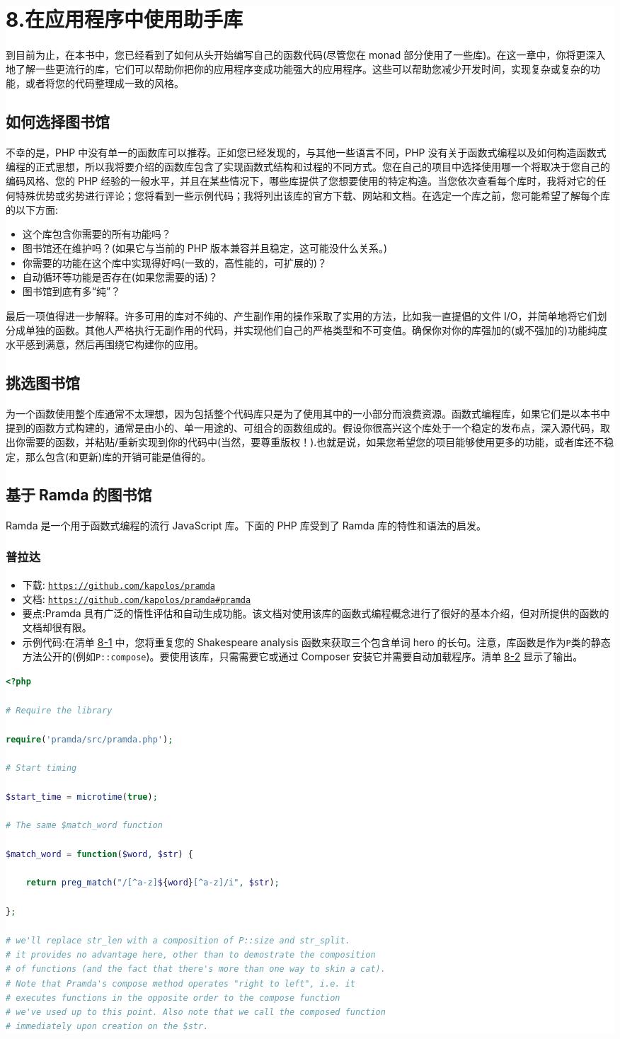 # 8.在应用程序中使用助手库

到目前为止，在本书中，您已经看到了如何从头开始编写自己的函数代码(尽管您在 monad 部分使用了一些库)。在这一章中，你将更深入地了解一些更流行的库，它们可以帮助你把你的应用程序变成功能强大的应用程序。这些可以帮助您减少开发时间，实现复杂或复杂的功能，或者将您的代码整理成一致的风格。

## 如何选择图书馆

不幸的是，PHP 中没有单一的函数库可以推荐。正如您已经发现的，与其他一些语言不同，PHP 没有关于函数式编程以及如何构造函数式编程的正式思想，所以我将要介绍的函数库包含了实现函数式结构和过程的不同方式。您在自己的项目中选择使用哪一个将取决于您自己的编码风格、您的 PHP 经验的一般水平，并且在某些情况下，哪些库提供了您想要使用的特定构造。当您依次查看每个库时，我将对它的任何特殊优势或劣势进行评论；您将看到一些示例代码；我将列出该库的官方下载、网站和文档。在选定一个库之前，您可能希望了解每个库的以下方面:

*   这个库包含你需要的所有功能吗？
*   图书馆还在维护吗？(如果它与当前的 PHP 版本兼容并且稳定，这可能没什么关系。)
*   你需要的功能在这个库中实现得好吗(一致的，高性能的，可扩展的)？
*   自动循环等功能是否存在(如果您需要的话)？
*   图书馆到底有多“纯”？

最后一项值得进一步解释。许多可用的库对不纯的、产生副作用的操作采取了实用的方法，比如我一直提倡的文件 I/O，并简单地将它们划分成单独的函数。其他人严格执行无副作用的代码，并实现他们自己的严格类型和不可变值。确保你对你的库强加的(或不强加的)功能纯度水平感到满意，然后再围绕它构建你的应用。

## 挑选图书馆

为一个函数使用整个库通常不太理想，因为包括整个代码库只是为了使用其中的一小部分而浪费资源。函数式编程库，如果它们是以本书中提到的函数方式构建的，通常是由小的、单一用途的、可组合的函数组成的。假设你很高兴这个库处于一个稳定的发布点，深入源代码，取出你需要的函数，并粘贴/重新实现到你的代码中(当然，要尊重版权！).也就是说，如果您希望您的项目能够使用更多的功能，或者库还不稳定，那么包含(和更新)库的开销可能是值得的。

## 基于 Ramda 的图书馆

Ramda 是一个用于函数式编程的流行 JavaScript 库。下面的 PHP 库受到了 Ramda 库的特性和语法的启发。

### 普拉达

*   下载: [`https://github.com/kapolos/pramda`](https://github.com/kapolos/pramda)
*   文档: [`https://github.com/kapolos/pramda#pramda`](https://github.com/kapolos/pramda#pramda)
*   要点:Pramda 具有广泛的惰性评估和自动生成功能。该文档对使用该库的函数式编程概念进行了很好的基本介绍，但对所提供的函数的文档却很有限。
*   示例代码:在清单 [8-1](#Par16) 中，您将重复您的 Shakespeare analysis 函数来获取三个包含单词 hero 的长句。注意，库函数是作为`P`类的静态方法公开的(例如`P::compose`)。要使用该库，只需需要它或通过 Composer 安装它并需要自动加载程序。清单 [8-2](#Par17) 显示了输出。

```php
<?php

# Require the library

require('pramda/src/pramda.php');

# Start timing

$start_time = microtime(true);

# The same $match_word function

$match_word = function($word, $str) {

    return preg_match("/[^a-z]${word}[^a-z]/i", $str);

};

# we'll replace str_len with a composition of P::size and str_split.
# it provides no advantage here, other than to demostrate the composition
# of functions (and the fact that there's more than one way to skin a cat).
# Note that Pramda's compose method operates "right to left", i.e. it
# executes functions in the opposite order to the compose function
# we've used up to this point. Also note that we call the composed function
# immediately upon creation on the $str.
```